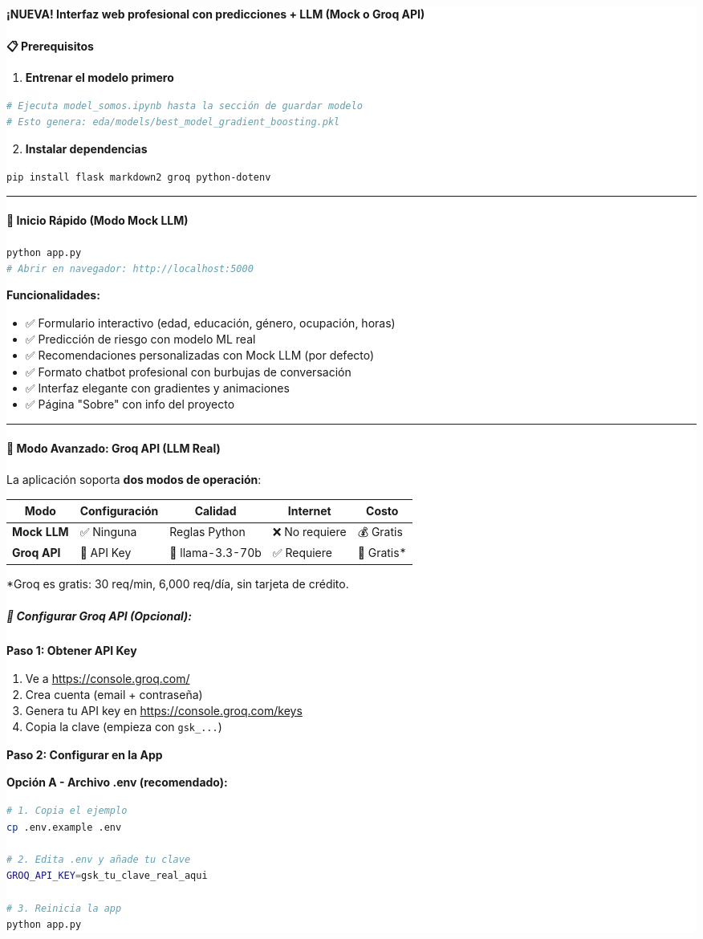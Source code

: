 **¡NUEVA! Interfaz web profesional con predicciones + LLM (Mock o Groq API)**

#### 📋 Prerequisitos

1. **Entrenar el modelo primero**
```bash
# Ejecuta model_somos.ipynb hasta la sección de guardar modelo
# Esto genera: eda/models/best_model_gradient_boosting.pkl
```

2. **Instalar dependencias**
```bash
pip install flask markdown2 groq python-dotenv
```

---

#### 🚀 Inicio Rápido (Modo Mock LLM)

```bash
python app.py
# Abrir en navegador: http://localhost:5000
```

**Funcionalidades:**
- ✅ Formulario interactivo (edad, educación, género, ocupación, horas)
- ✅ Predicción de riesgo con modelo ML real
- ✅ Recomendaciones personalizadas con Mock LLM (por defecto)
- ✅ Formato chatbot profesional con burbujas de conversación
- ✅ Interfaz elegante con gradientes y animaciones
- ✅ Página "Sobre" con info del proyecto

---

#### 🤖 Modo Avanzado: Groq API (LLM Real)

La aplicación soporta **dos modos de operación**:

| Modo | Configuración | Calidad | Internet | Costo |
|------|--------------|---------|----------|-------|
| **Mock LLM** | ✅ Ninguna | Reglas Python | ❌ No requiere | 💰 Gratis |
| **Groq API** | 🔑 API Key | 🧠 llama-3.3-70b | ✅ Requiere | 💸 Gratis* |

*Groq es gratis: 30 req/min, 6,000 req/día, sin tarjeta de crédito.

##### 🔧 Configurar Groq API (Opcional):

**Paso 1: Obtener API Key**
1. Ve a https://console.groq.com/
2. Crea cuenta (email + contraseña)
3. Genera tu API key en https://console.groq.com/keys
4. Copia la clave (empieza con `gsk_...`)

**Paso 2: Configurar en la App**

**Opción A - Archivo .env (recomendado):**
```bash
# 1. Copia el ejemplo
cp .env.example .env

# 2. Edita .env y añade tu clave
GROQ_API_KEY=gsk_tu_clave_real_aqui

# 3. Reinicia la app
python app.py
```
